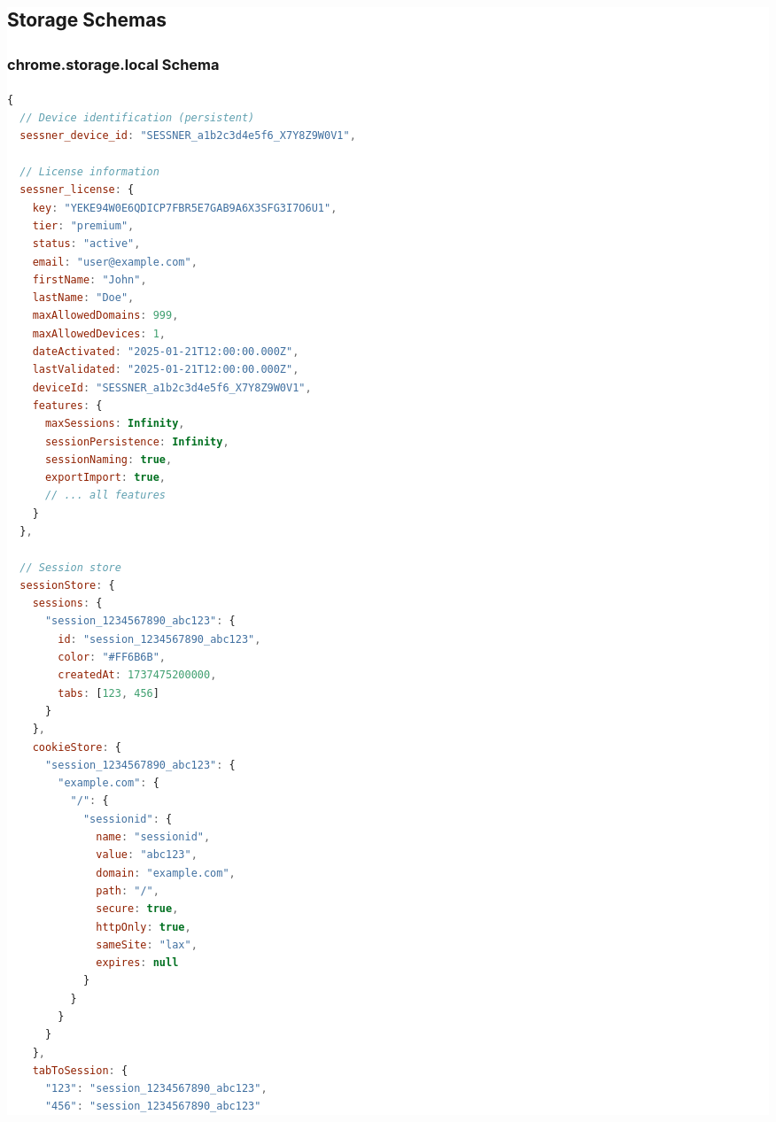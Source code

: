 
## Storage Schemas

### chrome.storage.local Schema

```javascript
{
  // Device identification (persistent)
  sessner_device_id: "SESSNER_a1b2c3d4e5f6_X7Y8Z9W0V1",

  // License information
  sessner_license: {
    key: "YEKE94W0E6QDICP7FBR5E7GAB9A6X3SFG3I7O6U1",
    tier: "premium",
    status: "active",
    email: "user@example.com",
    firstName: "John",
    lastName: "Doe",
    maxAllowedDomains: 999,
    maxAllowedDevices: 1,
    dateActivated: "2025-01-21T12:00:00.000Z",
    lastValidated: "2025-01-21T12:00:00.000Z",
    deviceId: "SESSNER_a1b2c3d4e5f6_X7Y8Z9W0V1",
    features: {
      maxSessions: Infinity,
      sessionPersistence: Infinity,
      sessionNaming: true,
      exportImport: true,
      // ... all features
    }
  },

  // Session store
  sessionStore: {
    sessions: {
      "session_1234567890_abc123": {
        id: "session_1234567890_abc123",
        color: "#FF6B6B",
        createdAt: 1737475200000,
        tabs: [123, 456]
      }
    },
    cookieStore: {
      "session_1234567890_abc123": {
        "example.com": {
          "/": {
            "sessionid": {
              name: "sessionid",
              value: "abc123",
              domain: "example.com",
              path: "/",
              secure: true,
              httpOnly: true,
              sameSite: "lax",
              expires: null
            }
          }
        }
      }
    },
    tabToSession: {
      "123": "session_1234567890_abc123",
      "456": "session_1234567890_abc123"
```